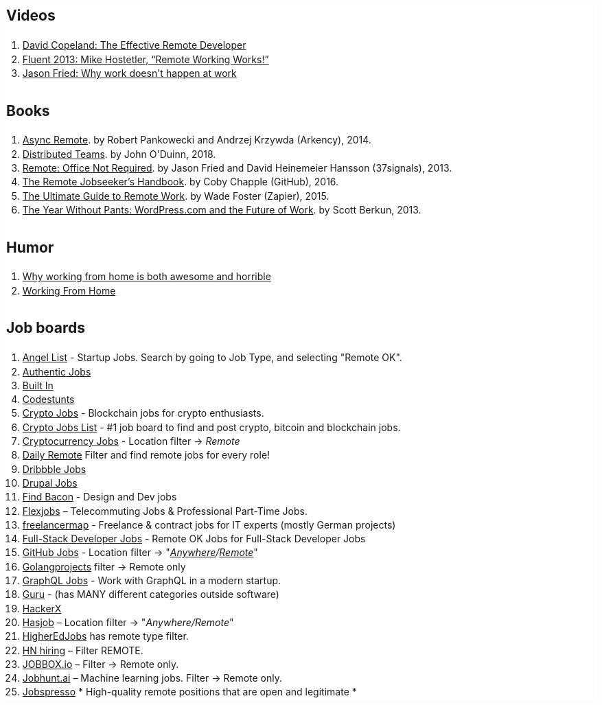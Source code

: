 ## Videos
  1. [David Copeland: The Effective Remote Developer](https://www.infoq.com/presentations/effective-remote-developer-2017)
  1. [Fluent 2013: Mike Hostetler, “Remote Working Works!”](https://www.youtube.com/watch?v=23oBUH270YU)
  1. [Jason Fried: Why work doesn't happen at work](https://www.youtube.com/watch?v=5XD2kNopsUs)

## Books
  1. [Async Remote](https://products.arkency.com/async-remote/).
     by Robert Pankowecki and Andrzej Krzywda (Arkency), 2014.
  1. [Distributed Teams](https://oduinn.com/book/).
     by John O'Duinn, 2018.
  1. [Remote: Office Not Required](https://37signals.com/remote).
     by Jason Fried and David Heinemeier Hansson (37signals), 2013.
  1. [The Remote Jobseeker’s Handbook](https://cobyism.com/remotejobseeker/).
     by Coby Chapple (GitHub), 2016.
  1. [The Ultimate Guide to Remote Work](https://zapier.com/learn/remote-work/).
     by Wade Foster (Zapier), 2015.
  1. [The Year Without Pants: WordPress.com and the Future of Work](https://scottberkun.com/yearwithoutpants/).
     by Scott Berkun, 2013.

## Humor

  1. [Why working from home is both awesome and horrible](https://theoatmeal.com/comics/working_home)
  1. [Working From Home](https://www.youtube.com/watch?v=IW3lhfVpLL4)

## Job boards
  1. [Angel List](https://angel.co/jobs) - Startup Jobs. Search by going to Job Type, and selecting "Remote OK".
  1. [Authentic Jobs](https://authenticjobs.com/?search_location=remote)
  1. [Built In](https://builtin.com/jobs/remote)
  1. [Codestunts](https://codestunts.com)
  1. [Crypto Jobs](https://crypto.jobs/?jobs=remote) - Blockchain jobs for crypto enthusiasts.
  1. [Crypto Jobs List](https://cryptojobslist.com/remote) - #1 job board to find and post crypto, bitcoin and blockchain jobs.
  1. [Cryptocurrency Jobs](https://cryptocurrencyjobs.co/remote/) - Location filter -> *Remote*
  1. [Daily Remote](https://dailyremote.com) Filter and find remote jobs for every role!
  1. [Dribbble Jobs](https://dribbble.com/jobs?location=Anywhere)
  1. [Drupal Jobs](https://jobs.drupal.org/home/type/telecommute-remote-3588)
  1. [Find Bacon](https://findbacon.com) - Design and Dev jobs
  1. [Flexjobs](https://www.flexjobs.com/) – Telecommuting Jobs & Professional Part-Time Jobs.
  1. [freelancermap](https://www.freelancermap.com/remote-jobs) - Freelance & contract jobs for IT experts (mostly German projects)
  1. [Full-Stack Developer Jobs](https://fullstackjob.com/jobs/remote-ok) - Remote OK Jobs for Full-Stack Developer Jobs
  1. [GitHub Jobs](https://jobs.github.com/) - Location filter -> "*[Anywhere](https://jobs.github.com/positions?description=&location=anywhere)/[Remote](https://jobs.github.com/positions?description=&location=remote)*"
  1. [Golangprojects](https://www.golangprojects.com/golang-remote-jobs.html) filter -> Remote only
  1. [GraphQL Jobs](https://graphql.jobs/r/remote) - Work with GraphQL in a modern startup.
  1. [Guru](https://www.guru.com/) - (has MANY different categories outside software)
  1. [HackerX](https://www.hackerx.org/jobs/)
  1. [Hasjob](https://hasjob.co/) – Location filter -> "*Anywhere/Remote*"
  1. [HigherEdJobs](https://www.higheredjobs.com/search/remote.cfm) has remote type filter.
  1. [HN hiring](http://hnhiring.me/) – Filter REMOTE.
  1. [JOBBOX.io](https://landing.jobs/offers) – Filter -> Remote only.
  1. [Jobhunt.ai](https://jobhunt.ai/machinelearning-remote-jobs.html) – Machine learning jobs. Filter -> Remote only.
  1. [Jobspresso](https://jobspresso.co/) * High-quality remote positions that are open and legitimate *